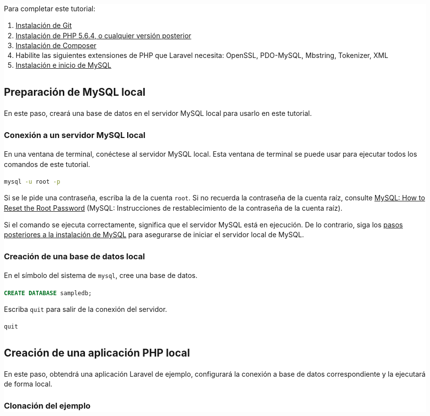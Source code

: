Para completar este tutorial:

1. [Instalación de Git](https://git-scm.com/)
2. [Instalación de PHP 5.6.4, o cualquier versión posterior](https://php.net/downloads.php)
3. [Instalación de Composer](https://getcomposer.org/doc/00-intro.md)
4. Habilite las siguientes extensiones de PHP que Laravel necesita: OpenSSL, PDO-MySQL, Mbstring, Tokenizer, XML
5. [Instalación e inicio de MySQL](https://dev.mysql.com/doc/refman/5.7/en/installing.html)

## <a name="prepare-local-mysql"></a>Preparación de MySQL local

En este paso, creará una base de datos en el servidor MySQL local para usarlo en este tutorial.

### <a name="connect-to-local-mysql-server"></a>Conexión a un servidor MySQL local

En una ventana de terminal, conéctese al servidor MySQL local. Esta ventana de terminal se puede usar para ejecutar todos los comandos de este tutorial.

```bash
mysql -u root -p
```

Si se le pide una contraseña, escriba la de la cuenta `root`. Si no recuerda la contraseña de la cuenta raíz, consulte [MySQL: How to Reset the Root Password](https://dev.mysql.com/doc/refman/5.7/en/resetting-permissions.html) (MySQL: Instrucciones de restablecimiento de la contraseña de la cuenta raíz).

Si el comando se ejecuta correctamente, significa que el servidor MySQL está en ejecución. De lo contrario, siga los [pasos posteriores a la instalación de MySQL](https://dev.mysql.com/doc/refman/5.7/en/postinstallation.html) para asegurarse de iniciar el servidor local de MySQL.

### <a name="create-a-database-locally"></a>Creación de una base de datos local

En el símbolo del sistema de `mysql`, cree una base de datos.

```sql
CREATE DATABASE sampledb;
```

Escriba `quit` para salir de la conexión del servidor.

```sql
quit
```

<a name="step2"></a>

## <a name="create-a-php-app-locally"></a>Creación de una aplicación PHP local
En este paso, obtendrá una aplicación Laravel de ejemplo, configurará la conexión a base de datos correspondiente y la ejecutará de forma local.

### <a name="clone-the-sample"></a>Clonación del ejemplo
